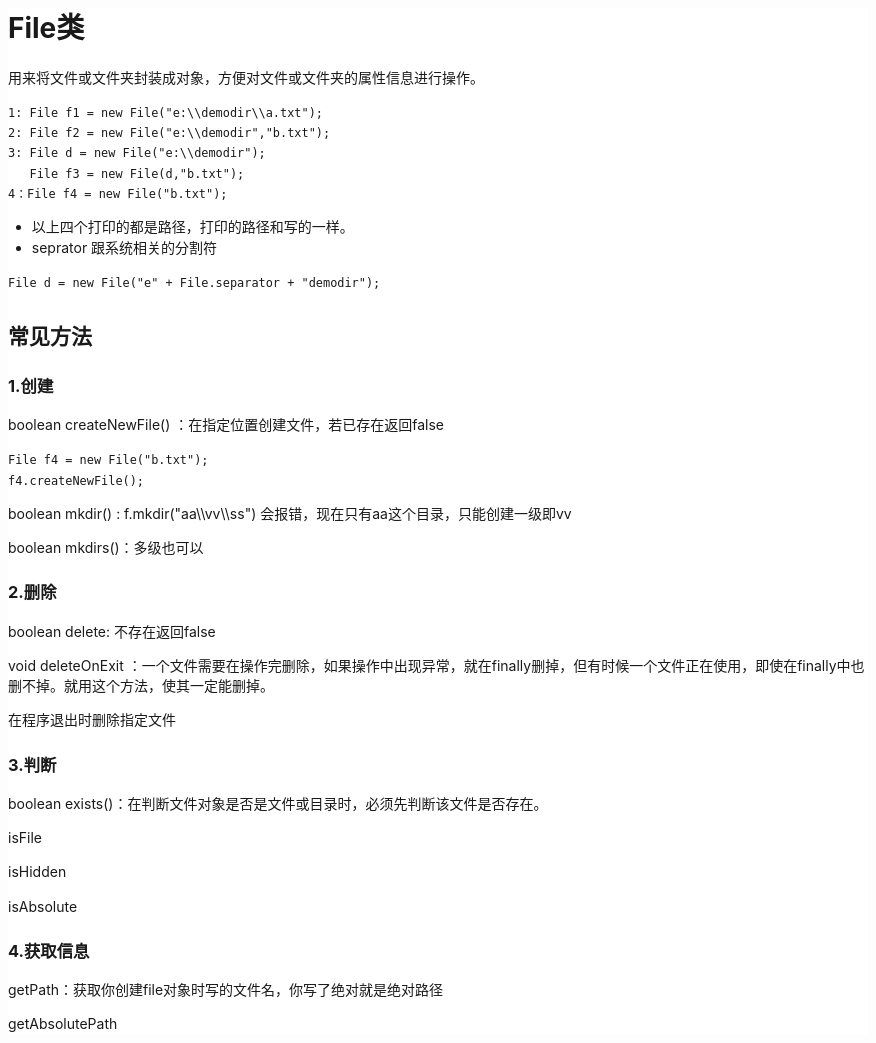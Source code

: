 # File类

用来将文件或文件夹封装成对象，方便对文件或文件夹的属性信息进行操作。

```
1: File f1 = new File("e:\\demodir\\a.txt");  
2: File f2 = new File("e:\\demodir","b.txt");
3: File d = new File("e:\\demodir");
   File f3 = new File(d,"b.txt");
4：File f4 = new File("b.txt");
```

- 以上四个打印的都是路径，打印的路径和写的一样。
- seprator 跟系统相关的分割符

```
File d = new File("e" + File.separator + "demodir");
```

## 常见方法

### 1.创建

boolean createNewFile() ：在指定位置创建文件，若已存在返回false

```
File f4 = new File("b.txt");
f4.createNewFile();
```

boolean mkdir() : f.mkdir("aa\\\vv\\\ss") 会报错，现在只有aa这个目录，只能创建一级即vv

boolean mkdirs()：多级也可以

### 2.删除

boolean delete:  不存在返回false

void  deleteOnExit ：一个文件需要在操作完删除，如果操作中出现异常，就在finally删掉，但有时候一个文件正在使用，即使在finally中也删不掉。就用这个方法，使其一定能删掉。

在程序退出时删除指定文件

### 3.判断

boolean exists()：在判断文件对象是否是文件或目录时，必须先判断该文件是否存在。

isFile

isHidden

isAbsolute

### 4.获取信息

getPath：获取你创建file对象时写的文件名，你写了绝对就是绝对路径

getAbsolutePath
